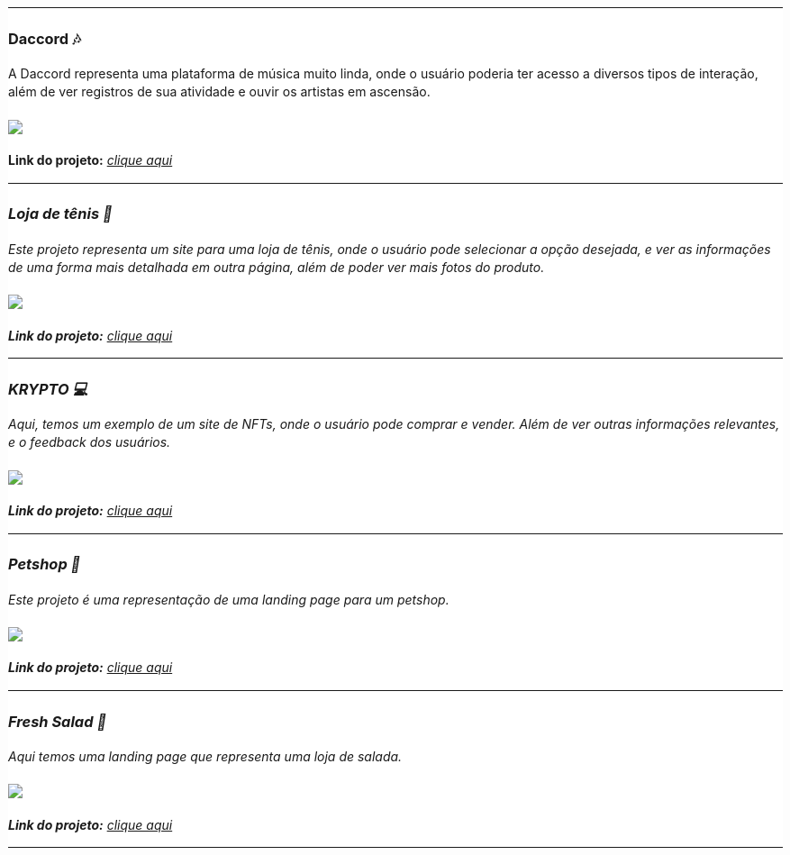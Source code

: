 <hr>

### Daccord 🎶
A Daccord representa uma plataforma de música muito linda, onde o usuário poderia ter acesso a diversos tipos de interação, além de ver registros de sua atividade e ouvir os artistas em ascensão.
<br><br>
<img src="https://i.imgur.com/HMovaxd.png"  width="600px" />

**Link do projeto:** <i>[clique aqui](https://www.figma.com/file/ZoZ3zR2vtakrYblDpEdszA/Projeto-final?type=design&node-id=0%3A1&mode=design&t=PQy7Y2rU2NV8sDiT-1) 

<hr>

### Loja de tênis 👟
Este projeto representa um site para uma loja de tênis, onde o usuário pode selecionar a opção desejada, e ver as informações de uma forma mais detalhada em outra página, além de poder ver mais fotos do produto.
<br><br>
<img src="https://i.imgur.com/rdKpbWC.png" width="600px" />

**Link do projeto:** <i>[clique aqui](https://www.figma.com/file/xTlHWvVD1gmziJAV7DYLoi/Atividade07?type=design&node-id=0%3A1&mode=design&t=ffqmndZY7TVTtDqI-1) 

<hr>

### KRYPTO 💻
Aqui, temos um exemplo de um site de NFTs, onde o usuário pode comprar e vender. Além de ver outras informações relevantes, e o feedback dos usuários.
<br><br>
<img src="https://i.imgur.com/OTDxMSy.png" width="600px" />

**Link do projeto:** <i>[clique aqui](https://www.figma.com/file/UZNnlUNSzmqm1mprCKv8I6/Atividade06?type=design&node-id=0%3A1&mode=design&t=TOEVZqzD5cPKNvx3-1) 

<hr>

### Petshop 🐾
Este projeto é uma representação de uma landing page para um petshop.
<br><br>
<img src="https://i.imgur.com/dVHPJAi.png" width="600px" />

**Link do projeto:** <i>[clique aqui](https://www.figma.com/file/HFeLT8s0lWcGM6xjI7KIpN/Atividade05?type=design&node-id=0%3A1&mode=design&t=Za3saiJtuX4YWBNN-1) 

<hr>

### Fresh Salad 🥗
Aqui temos uma landing page que representa uma loja de salada.
<br><br>
<img src="https://i.imgur.com/n8qb2ZF.png" width="600px" />

**Link do projeto:** <i>[clique aqui](https://www.figma.com/file/1OFqGdlUq0i4NkANoVc2rX/Aula01-Jaja?type=design&node-id=0%3A1&mode=design&t=BU0T85Mew1dHTY29-1) 

<hr>

